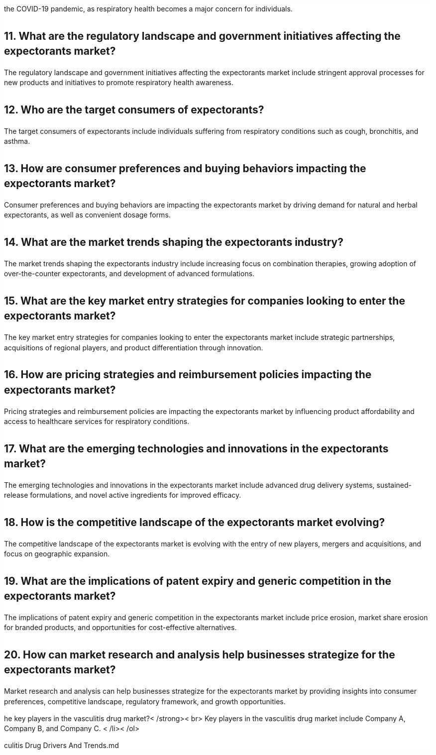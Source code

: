 the COVID-19 pandemic, as respiratory health becomes a major concern for individuals.</p><h2>11. What are the regulatory landscape and government initiatives affecting the expectorants market?</h2><p>The regulatory landscape and government initiatives affecting the expectorants market include stringent approval processes for new products and initiatives to promote respiratory health awareness.</p><h2>12. Who are the target consumers of expectorants?</h2><p>The target consumers of expectorants include individuals suffering from respiratory conditions such as cough, bronchitis, and asthma.</p><h2>13. How are consumer preferences and buying behaviors impacting the expectorants market?</h2><p>Consumer preferences and buying behaviors are impacting the expectorants market by driving demand for natural and herbal expectorants, as well as convenient dosage forms.</p><h2>14. What are the market trends shaping the expectorants industry?</h2><p>The market trends shaping the expectorants industry include increasing focus on combination therapies, growing adoption of over-the-counter expectorants, and development of advanced formulations.</p><h2>15. What are the key market entry strategies for companies looking to enter the expectorants market?</h2><p>The key market entry strategies for companies looking to enter the expectorants market include strategic partnerships, acquisitions of regional players, and product differentiation through innovation.</p><h2>16. How are pricing strategies and reimbursement policies impacting the expectorants market?</h2><p>Pricing strategies and reimbursement policies are impacting the expectorants market by influencing product affordability and access to healthcare services for respiratory conditions.</p><h2>17. What are the emerging technologies and innovations in the expectorants market?</h2><p>The emerging technologies and innovations in the expectorants market include advanced drug delivery systems, sustained-release formulations, and novel active ingredients for improved efficacy.</p><h2>18. How is the competitive landscape of the expectorants market evolving?</h2><p>The competitive landscape of the expectorants market is evolving with the entry of new players, mergers and acquisitions, and focus on geographic expansion.</p><h2>19. What are the implications of patent expiry and generic competition in the expectorants market?</h2><p>The implications of patent expiry and generic competition in the expectorants market include price erosion, market share erosion for branded products, and opportunities for cost-effective alternatives.</p><h2>20. How can market research and analysis help businesses strategize for the expectorants market?</h2><p>Market research and analysis can help businesses strategize for the expectorants market by providing insights into consumer preferences, competitive landscape, regulatory framework, and growth opportunities.</p></body></html></strong></p>he key players in the vasculitis drug market?< /strong>< br> Key players in the vasculitis drug market include Company A, Company B, and Company C. < /li>< /ol></strong></p>culitis Drug Drivers And Trends.md
